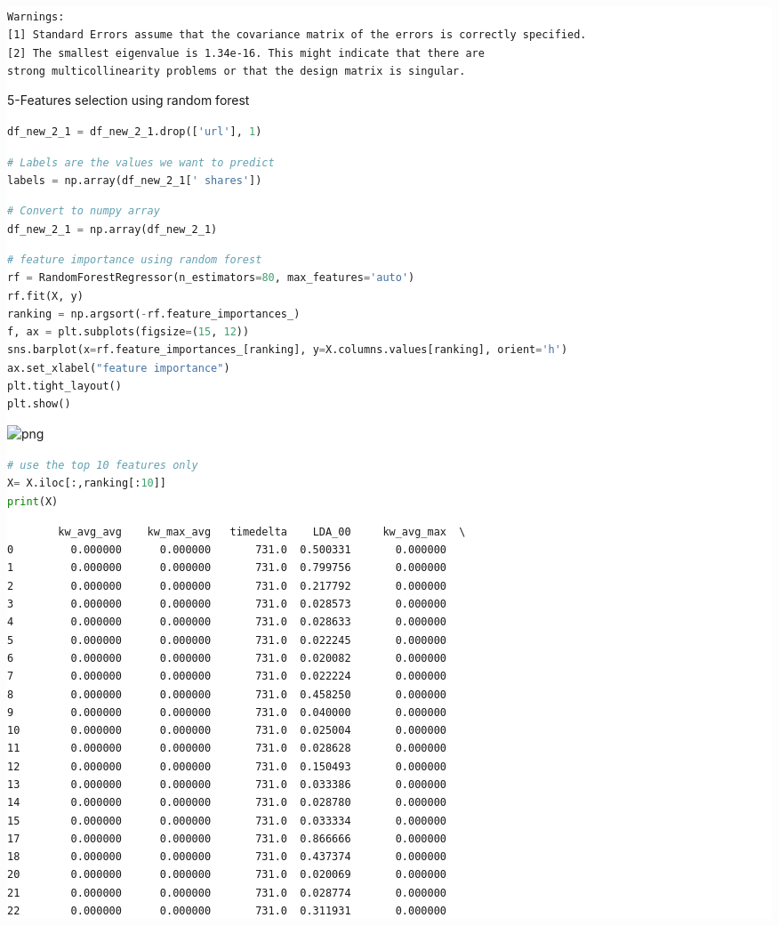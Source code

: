     Warnings:
    [1] Standard Errors assume that the covariance matrix of the errors is correctly specified.
    [2] The smallest eigenvalue is 1.34e-16. This might indicate that there are
    strong multicollinearity problems or that the design matrix is singular.
    

5-Features selection using random forest


```python
df_new_2_1 = df_new_2_1.drop(['url'], 1)
```


```python
# Labels are the values we want to predict
labels = np.array(df_new_2_1[' shares'])
```


```python
# Convert to numpy array
df_new_2_1 = np.array(df_new_2_1)
```


```python
# feature importance using random forest
rf = RandomForestRegressor(n_estimators=80, max_features='auto')
rf.fit(X, y)
ranking = np.argsort(-rf.feature_importances_)
f, ax = plt.subplots(figsize=(15, 12))
sns.barplot(x=rf.feature_importances_[ranking], y=X.columns.values[ranking], orient='h')
ax.set_xlabel("feature importance")
plt.tight_layout()
plt.show()
```


![png](output_41_0.png)



```python
# use the top 10 features only
X= X.iloc[:,ranking[:10]]
print(X)

```

            kw_avg_avg    kw_max_avg   timedelta    LDA_00     kw_avg_max  \
    0         0.000000      0.000000       731.0  0.500331       0.000000   
    1         0.000000      0.000000       731.0  0.799756       0.000000   
    2         0.000000      0.000000       731.0  0.217792       0.000000   
    3         0.000000      0.000000       731.0  0.028573       0.000000   
    4         0.000000      0.000000       731.0  0.028633       0.000000   
    5         0.000000      0.000000       731.0  0.022245       0.000000   
    6         0.000000      0.000000       731.0  0.020082       0.000000   
    7         0.000000      0.000000       731.0  0.022224       0.000000   
    8         0.000000      0.000000       731.0  0.458250       0.000000   
    9         0.000000      0.000000       731.0  0.040000       0.000000   
    10        0.000000      0.000000       731.0  0.025004       0.000000   
    11        0.000000      0.000000       731.0  0.028628       0.000000   
    12        0.000000      0.000000       731.0  0.150493       0.000000   
    13        0.000000      0.000000       731.0  0.033386       0.000000   
    14        0.000000      0.000000       731.0  0.028780       0.000000   
    15        0.000000      0.000000       731.0  0.033334       0.000000   
    17        0.000000      0.000000       731.0  0.866666       0.000000   
    18        0.000000      0.000000       731.0  0.437374       0.000000   
    20        0.000000      0.000000       731.0  0.020069       0.000000   
    21        0.000000      0.000000       731.0  0.028774       0.000000   
    22        0.000000      0.000000       731.0  0.311931       0.000000   